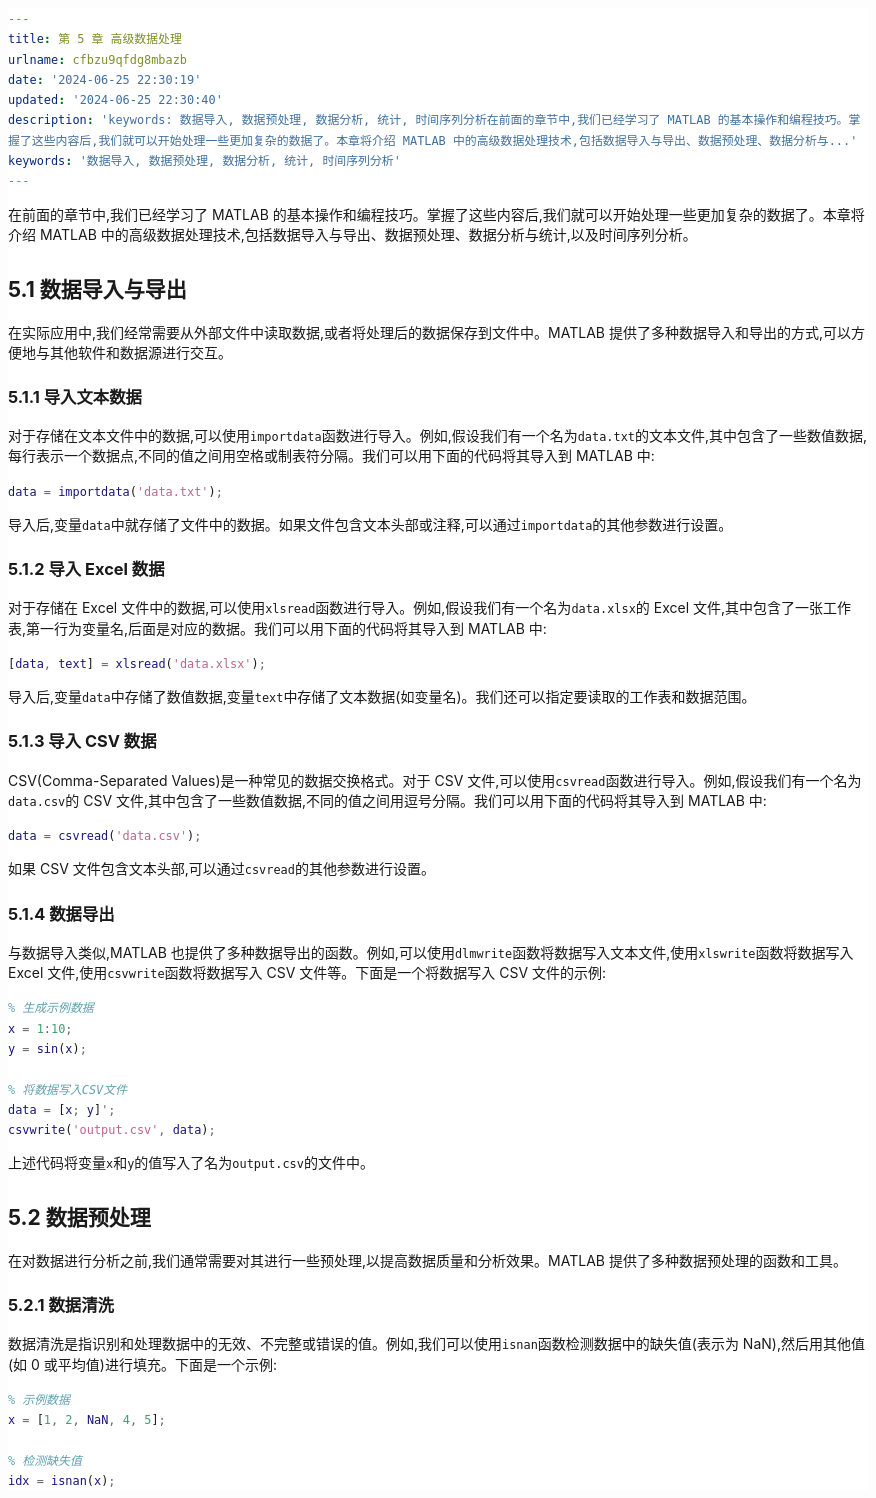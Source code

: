 ```yaml
---
title: 第 5 章 高级数据处理
urlname: cfbzu9qfdg8mbazb
date: '2024-06-25 22:30:19'
updated: '2024-06-25 22:30:40'
description: 'keywords: 数据导入, 数据预处理, 数据分析, 统计, 时间序列分析在前面的章节中,我们已经学习了 MATLAB 的基本操作和编程技巧。掌握了这些内容后,我们就可以开始处理一些更加复杂的数据了。本章将介绍 MATLAB 中的高级数据处理技术,包括数据导入与导出、数据预处理、数据分析与...'
keywords: '数据导入, 数据预处理, 数据分析, 统计, 时间序列分析'
---
```

在前面的章节中,我们已经学习了 MATLAB 的基本操作和编程技巧。掌握了这些内容后,我们就可以开始处理一些更加复杂的数据了。本章将介绍 MATLAB 中的高级数据处理技术,包括数据导入与导出、数据预处理、数据分析与统计,以及时间序列分析。
## 5.1 数据导入与导出
在实际应用中,我们经常需要从外部文件中读取数据,或者将处理后的数据保存到文件中。MATLAB 提供了多种数据导入和导出的方式,可以方便地与其他软件和数据源进行交互。
### 5.1.1 导入文本数据
对于存储在文本文件中的数据,可以使用`importdata`函数进行导入。例如,假设我们有一个名为`data.txt`的文本文件,其中包含了一些数值数据,每行表示一个数据点,不同的值之间用空格或制表符分隔。我们可以用下面的代码将其导入到 MATLAB 中:
```matlab
data = importdata('data.txt');
```
导入后,变量`data`中就存储了文件中的数据。如果文件包含文本头部或注释,可以通过`importdata`的其他参数进行设置。
### 5.1.2 导入 Excel 数据
对于存储在 Excel 文件中的数据,可以使用`xlsread`函数进行导入。例如,假设我们有一个名为`data.xlsx`的 Excel 文件,其中包含了一张工作表,第一行为变量名,后面是对应的数据。我们可以用下面的代码将其导入到 MATLAB 中:
```matlab
[data, text] = xlsread('data.xlsx');
```
导入后,变量`data`中存储了数值数据,变量`text`中存储了文本数据(如变量名)。我们还可以指定要读取的工作表和数据范围。
### 5.1.3 导入 CSV 数据
CSV(Comma-Separated Values)是一种常见的数据交换格式。对于 CSV 文件,可以使用`csvread`函数进行导入。例如,假设我们有一个名为`data.csv`的 CSV 文件,其中包含了一些数值数据,不同的值之间用逗号分隔。我们可以用下面的代码将其导入到 MATLAB 中:
```matlab
data = csvread('data.csv');
```
如果 CSV 文件包含文本头部,可以通过`csvread`的其他参数进行设置。
### 5.1.4 数据导出
与数据导入类似,MATLAB 也提供了多种数据导出的函数。例如,可以使用`dlmwrite`函数将数据写入文本文件,使用`xlswrite`函数将数据写入 Excel 文件,使用`csvwrite`函数将数据写入 CSV 文件等。下面是一个将数据写入 CSV 文件的示例:
```matlab
% 生成示例数据
x = 1:10;
y = sin(x);

% 将数据写入CSV文件
data = [x; y]';
csvwrite('output.csv', data);
```
上述代码将变量`x`和`y`的值写入了名为`output.csv`的文件中。
## 5.2 数据预处理
在对数据进行分析之前,我们通常需要对其进行一些预处理,以提高数据质量和分析效果。MATLAB 提供了多种数据预处理的函数和工具。
### 5.2.1 数据清洗
数据清洗是指识别和处理数据中的无效、不完整或错误的值。例如,我们可以使用`isnan`函数检测数据中的缺失值(表示为 NaN),然后用其他值(如 0 或平均值)进行填充。下面是一个示例:
```matlab
% 示例数据
x = [1, 2, NaN, 4, 5];

% 检测缺失值
idx = isnan(x);
```